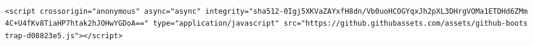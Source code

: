     <script crossorigin="anonymous" async="async" integrity="sha512-0Igj5XKVaZAYxfH8dn/Vb0uoHCOGYqxJh2pXL3DHrgVOMa1ETDHd6ZMm4C+U4fKv8TiaHP7htak2hJOHwYGDoA==" type="application/javascript" src="https://github.githubassets.com/assets/github-bootstrap-d08823e5.js"></script>
    
    
    
  <div class="js-stale-session-flash flash flash-warn flash-banner" hidden
    >
    <svg class="octicon octicon-alert" viewBox="0 0 16 16" version="1.1" width="16" height="16" aria-hidden="true"><path fill-rule="evenodd" d="M8.893 1.5c-.183-.31-.52-.5-.887-.5s-.703.19-.886.5L.138 13.499a.98.98 0 000 1.001c.193.31.53.501.886.501h13.964c.367 0 .704-.19.877-.5a1.03 1.03 0 00.01-1.002L8.893 1.5zm.133 11.497H6.987v-2.003h2.039v2.003zm0-3.004H6.987V5.987h2.039v4.006z"/></svg>
    <span class="js-stale-session-flash-signed-in" hidden>You signed in with another tab or window. <a href="">Reload</a> to refresh your session.</span>
    <span class="js-stale-session-flash-signed-out" hidden>You signed out in another tab or window. <a href="">Reload</a> to refresh your session.</span>
  </div>
  <template id="site-details-dialog">
  <details class="details-reset details-overlay details-overlay-dark lh-default text-gray-dark hx_rsm" open>
    <summary role="button" aria-label="Close dialog"></summary>
    <details-dialog class="Box Box--overlay d-flex flex-column anim-fade-in fast hx_rsm-dialog hx_rsm-modal">
      <button class="Box-btn-octicon m-0 btn-octicon position-absolute right-0 top-0" type="button" aria-label="Close dialog" data-close-dialog>
        <svg class="octicon octicon-x" viewBox="0 0 12 16" version="1.1" width="12" height="16" aria-hidden="true"><path fill-rule="evenodd" d="M7.48 8l3.75 3.75-1.48 1.48L6 9.48l-3.75 3.75-1.48-1.48L4.52 8 .77 4.25l1.48-1.48L6 6.52l3.75-3.75 1.48 1.48L7.48 8z"/></svg>
      </button>
      <div class="octocat-spinner my-6 js-details-dialog-spinner"></div>
    </details-dialog>
  </details>
</template>

  <div class="Popover js-hovercard-content position-absolute" style="display: none; outline: none;" tabindex="0">
  <div class="Popover-message Popover-message--bottom-left Popover-message--large Box box-shadow-large" style="width:360px;">
  </div>
</div>

  <div aria-live="polite" class="js-global-screen-reader-notice sr-only"></div>

  </body>
</html>

